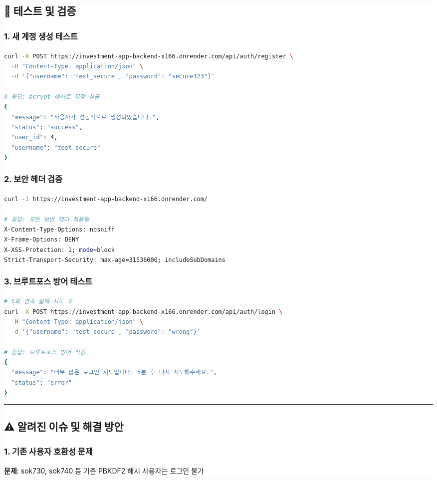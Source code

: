 ## 🧪 테스트 및 검증

### 1. 새 계정 생성 테스트

```bash
curl -X POST https://investment-app-backend-x166.onrender.com/api/auth/register \
  -H "Content-Type: application/json" \
  -d '{"username": "test_secure", "password": "secure123"}'

# 응답: bcrypt 해시로 저장 성공
{
  "message": "사용자가 성공적으로 생성되었습니다.",
  "status": "success",
  "user_id": 4,
  "username": "test_secure"
}
```

### 2. 보안 헤더 검증

```bash
curl -I https://investment-app-backend-x166.onrender.com/

# 응답: 모든 보안 헤더 적용됨
X-Content-Type-Options: nosniff
X-Frame-Options: DENY
X-XSS-Protection: 1; mode=block
Strict-Transport-Security: max-age=31536000; includeSubDomains
```

### 3. 브루트포스 방어 테스트

```bash
# 5회 연속 실패 시도 후
curl -X POST https://investment-app-backend-x166.onrender.com/api/auth/login \
  -H "Content-Type: application/json" \
  -d '{"username": "test_secure", "password": "wrong"}'

# 응답: 브루트포스 방어 작동
{
  "message": "너무 많은 로그인 시도입니다. 5분 후 다시 시도해주세요.",
  "status": "error"
}
```

---

## ⚠️ 알려진 이슈 및 해결 방안

### 1. 기존 사용자 호환성 문제

**문제**: sok730, sok740 등 기존 PBKDF2 해시 사용자는 로그인 불가
